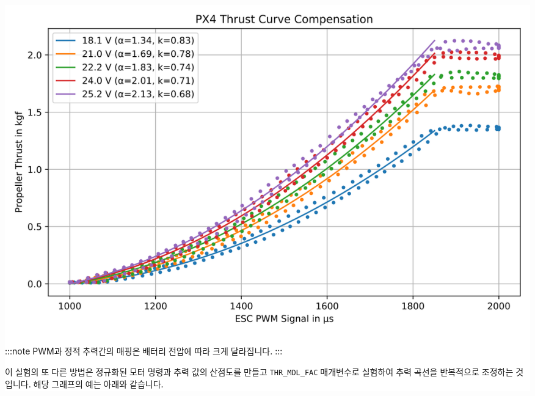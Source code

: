 [![추력 곡선 보상](../../assets/mc_pid_tuning/thrust-curve-compensation.svg)](https://github.com/PX4/px4_user_guide/blob/master/assets/config/mc/ThrustCurve.ipynb)

:::note PWM과 정적 추력간의 매핑은 배터리 전압에 따라 크게 달라집니다.
:::

이 실험의 또 다른 방법은 정규화된 모터 명령과 추력 값의 산점도를 만들고 `THR_MDL_FAC` 매개변수로 실험하여 추력 곡선을 반복적으로 조정하는 것입니다. 해당 그래프의 예는 아래와 같습니다.
